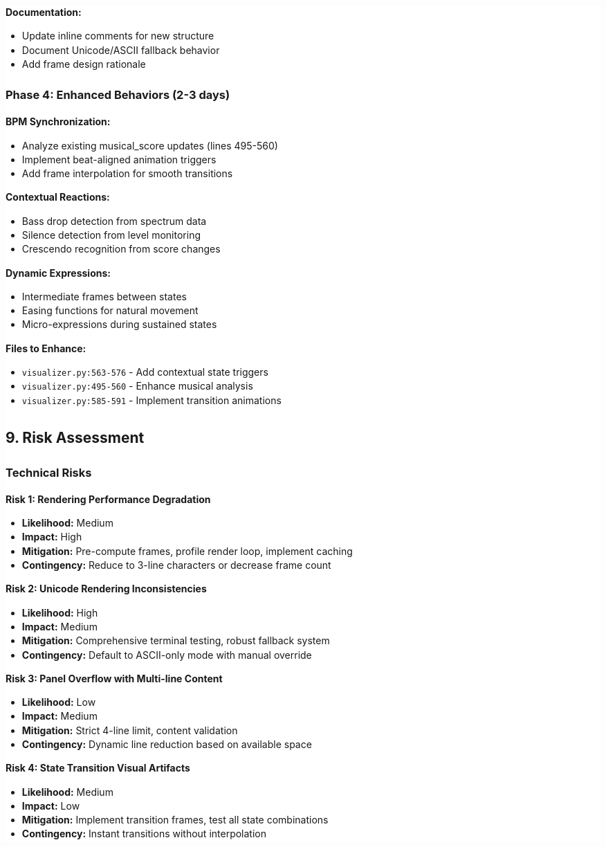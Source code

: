 **Documentation:**
- Update inline comments for new structure
- Document Unicode/ASCII fallback behavior
- Add frame design rationale

### Phase 4: Enhanced Behaviors (2-3 days)
**BPM Synchronization:**
- Analyze existing musical_score updates (lines 495-560)
- Implement beat-aligned animation triggers
- Add frame interpolation for smooth transitions

**Contextual Reactions:**
- Bass drop detection from spectrum data
- Silence detection from level monitoring
- Crescendo recognition from score changes

**Dynamic Expressions:**
- Intermediate frames between states
- Easing functions for natural movement
- Micro-expressions during sustained states

**Files to Enhance:**
- `visualizer.py:563-576` - Add contextual state triggers
- `visualizer.py:495-560` - Enhance musical analysis
- `visualizer.py:585-591` - Implement transition animations

## 9. Risk Assessment

### Technical Risks

**Risk 1: Rendering Performance Degradation**
- **Likelihood:** Medium
- **Impact:** High
- **Mitigation:** Pre-compute frames, profile render loop, implement caching
- **Contingency:** Reduce to 3-line characters or decrease frame count

**Risk 2: Unicode Rendering Inconsistencies**
- **Likelihood:** High
- **Impact:** Medium
- **Mitigation:** Comprehensive terminal testing, robust fallback system
- **Contingency:** Default to ASCII-only mode with manual override

**Risk 3: Panel Overflow with Multi-line Content**
- **Likelihood:** Low
- **Impact:** Medium
- **Mitigation:** Strict 4-line limit, content validation
- **Contingency:** Dynamic line reduction based on available space

**Risk 4: State Transition Visual Artifacts**
- **Likelihood:** Medium
- **Impact:** Low
- **Mitigation:** Implement transition frames, test all state combinations
- **Contingency:** Instant transitions without interpolation
